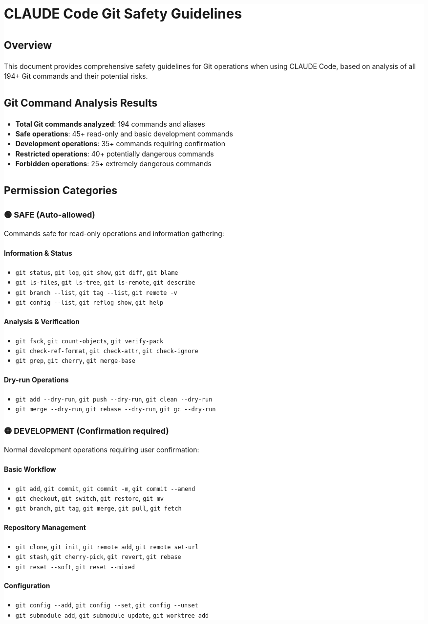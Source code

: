 # CLAUDE Code Git Safety Guidelines

## Overview
This document provides comprehensive safety guidelines for Git operations when using CLAUDE Code, based on analysis of all 194+ Git commands and their potential risks.

## Git Command Analysis Results
- **Total Git commands analyzed**: 194 commands and aliases
- **Safe operations**: 45+ read-only and basic development commands
- **Development operations**: 35+ commands requiring confirmation
- **Restricted operations**: 40+ potentially dangerous commands
- **Forbidden operations**: 25+ extremely dangerous commands

## Permission Categories

### 🟢 SAFE (Auto-allowed)
Commands safe for read-only operations and information gathering:

#### Information & Status
- `git status`, `git log`, `git show`, `git diff`, `git blame`
- `git ls-files`, `git ls-tree`, `git ls-remote`, `git describe`
- `git branch --list`, `git tag --list`, `git remote -v`
- `git config --list`, `git reflog show`, `git help`

#### Analysis & Verification
- `git fsck`, `git count-objects`, `git verify-pack`
- `git check-ref-format`, `git check-attr`, `git check-ignore`
- `git grep`, `git cherry`, `git merge-base`

#### Dry-run Operations
- `git add --dry-run`, `git push --dry-run`, `git clean --dry-run`
- `git merge --dry-run`, `git rebase --dry-run`, `git gc --dry-run`

### 🟡 DEVELOPMENT (Confirmation required)
Normal development operations requiring user confirmation:

#### Basic Workflow
- `git add`, `git commit`, `git commit -m`, `git commit --amend`
- `git checkout`, `git switch`, `git restore`, `git mv`
- `git branch`, `git tag`, `git merge`, `git pull`, `git fetch`

#### Repository Management
- `git clone`, `git init`, `git remote add`, `git remote set-url`
- `git stash`, `git cherry-pick`, `git revert`, `git rebase`
- `git reset --soft`, `git reset --mixed`

#### Configuration
- `git config --add`, `git config --set`, `git config --unset`
- `git submodule add`, `git submodule update`, `git worktree add`
